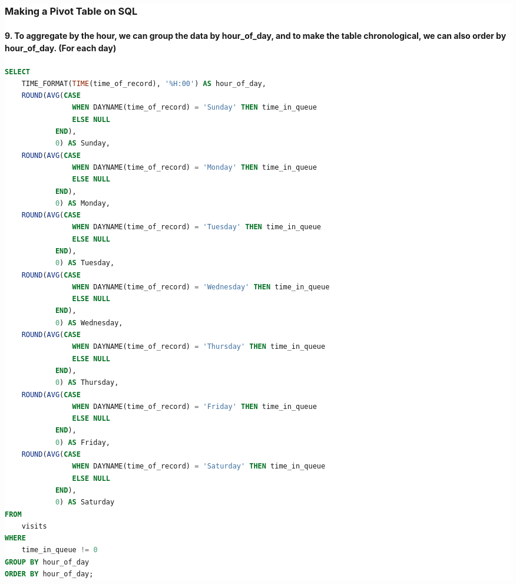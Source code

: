 
### Making a Pivot Table on SQL 

#### 9. To aggregate by the hour, we can group the data by hour_of_day, and to make the table chronological, we can also order by hour_of_day. (For each day)

```sql
SELECT 
    TIME_FORMAT(TIME(time_of_record), '%H:00') AS hour_of_day,
    ROUND(AVG(CASE
                WHEN DAYNAME(time_of_record) = 'Sunday' THEN time_in_queue
                ELSE NULL
            END),
            0) AS Sunday,
    ROUND(AVG(CASE
                WHEN DAYNAME(time_of_record) = 'Monday' THEN time_in_queue
                ELSE NULL
            END),
            0) AS Monday,
    ROUND(AVG(CASE
                WHEN DAYNAME(time_of_record) = 'Tuesday' THEN time_in_queue
                ELSE NULL
            END),
            0) AS Tuesday,
    ROUND(AVG(CASE
                WHEN DAYNAME(time_of_record) = 'Wednesday' THEN time_in_queue
                ELSE NULL
            END),
            0) AS Wednesday,
    ROUND(AVG(CASE
                WHEN DAYNAME(time_of_record) = 'Thursday' THEN time_in_queue
                ELSE NULL
            END),
            0) AS Thursday,
    ROUND(AVG(CASE
                WHEN DAYNAME(time_of_record) = 'Friday' THEN time_in_queue
                ELSE NULL
            END),
            0) AS Friday,
    ROUND(AVG(CASE
                WHEN DAYNAME(time_of_record) = 'Saturday' THEN time_in_queue
                ELSE NULL
            END),
            0) AS Saturday
FROM
    visits
WHERE
    time_in_queue != 0
GROUP BY hour_of_day
ORDER BY hour_of_day;
```
